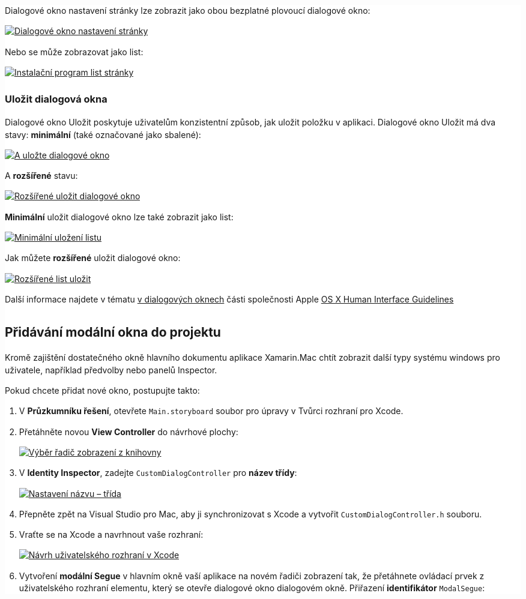 Dialogové okno nastavení stránky lze zobrazit jako obou bezplatné plovoucí dialogové okno:

[![](dialog-images/print03.png "Dialogové okno nastavení stránky")](dialog-images/print03.png#lightbox)

Nebo se může zobrazovat jako list:

[![](dialog-images/print04.png "Instalační program list stránky")](dialog-images/print04.png#lightbox)

### <a name="save-dialogs"></a>Uložit dialogová okna

Dialogové okno Uložit poskytuje uživatelům konzistentní způsob, jak uložit položku v aplikaci. Dialogové okno Uložit má dva stavy: **minimální** (také označované jako sbalené):

[![](dialog-images/save01.png "A uložte dialogové okno")](dialog-images/save01.png#lightbox)

A **rozšířené** stavu:

[![](dialog-images/save02.png "Rozšířené uložit dialogové okno")](dialog-images/save02.png#lightbox)

**Minimální** uložit dialogové okno lze také zobrazit jako list:

[![](dialog-images/save03.png "Minimální uložení listu")](dialog-images/save03.png#lightbox)

Jak můžete **rozšířené** uložit dialogové okno:

[![](dialog-images/save04.png "Rozšířené list uložit")](dialog-images/save04.png#lightbox)

Další informace najdete v tématu [v dialogových oknech](https://developer.apple.com/library/mac/documentation/UserExperience/Conceptual/OSXHIGuidelines/WindowDialogs.html#//apple_ref/doc/uid/20000957-CH43-SW1) části společnosti Apple [OS X Human Interface Guidelines](https://developer.apple.com/library/mac/documentation/UserExperience/Conceptual/OSXHIGuidelines/)

<a name="Adding_a_Modal_Window_to_a_Project" />

## <a name="adding-a-modal-window-to-a-project"></a>Přidávání modální okna do projektu

Kromě zajištění dostatečného okně hlavního dokumentu aplikace Xamarin.Mac chtít zobrazit další typy systému windows pro uživatele, například předvolby nebo panelů Inspector.

Pokud chcete přidat nové okno, postupujte takto:

1. V **Průzkumníku řešení**, otevřete `Main.storyboard` soubor pro úpravy v Tvůrci rozhraní pro Xcode.
2. Přetáhněte novou **View Controller** do návrhové plochy:

    [![](dialog-images/new01.png "Výběr řadič zobrazení z knihovny")](dialog-images/new01.png#lightbox)
3. V **Identity Inspector**, zadejte `CustomDialogController` pro **název třídy**: 

    [![](dialog-images/new02.png "Nastavení názvu – třída")](dialog-images/new02.png#lightbox)
4. Přepněte zpět na Visual Studio pro Mac, aby ji synchronizovat s Xcode a vytvořit `CustomDialogController.h` souboru.
5. Vraťte se na Xcode a navrhnout vaše rozhraní: 

    [![](dialog-images/new03.png "Návrh uživatelského rozhraní v Xcode")](dialog-images/new03.png#lightbox)
6. Vytvoření **modální Segue** v hlavním okně vaší aplikace na novém řadiči zobrazení tak, že přetáhnete ovládací prvek z uživatelského rozhraní elementu, který se otevře dialogové okno dialogovém okně. Přiřazení **identifikátor** `ModalSegue`: 
